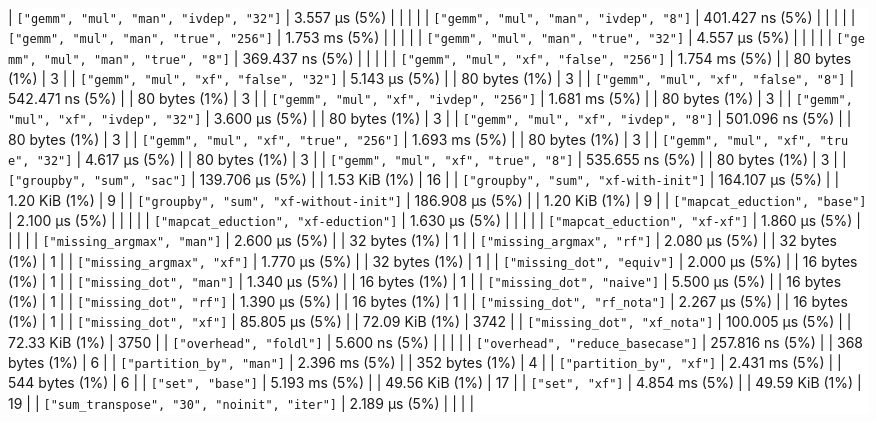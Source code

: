 | `["gemm", "mul", "man", "ivdep", "32"]`                        |   3.557 μs (5%) |         |                 |             |
| `["gemm", "mul", "man", "ivdep", "8"]`                         | 401.427 ns (5%) |         |                 |             |
| `["gemm", "mul", "man", "true", "256"]`                        |   1.753 ms (5%) |         |                 |             |
| `["gemm", "mul", "man", "true", "32"]`                         |   4.557 μs (5%) |         |                 |             |
| `["gemm", "mul", "man", "true", "8"]`                          | 369.437 ns (5%) |         |                 |             |
| `["gemm", "mul", "xf", "false", "256"]`                        |   1.754 ms (5%) |         |   80 bytes (1%) |           3 |
| `["gemm", "mul", "xf", "false", "32"]`                         |   5.143 μs (5%) |         |   80 bytes (1%) |           3 |
| `["gemm", "mul", "xf", "false", "8"]`                          | 542.471 ns (5%) |         |   80 bytes (1%) |           3 |
| `["gemm", "mul", "xf", "ivdep", "256"]`                        |   1.681 ms (5%) |         |   80 bytes (1%) |           3 |
| `["gemm", "mul", "xf", "ivdep", "32"]`                         |   3.600 μs (5%) |         |   80 bytes (1%) |           3 |
| `["gemm", "mul", "xf", "ivdep", "8"]`                          | 501.096 ns (5%) |         |   80 bytes (1%) |           3 |
| `["gemm", "mul", "xf", "true", "256"]`                         |   1.693 ms (5%) |         |   80 bytes (1%) |           3 |
| `["gemm", "mul", "xf", "true", "32"]`                          |   4.617 μs (5%) |         |   80 bytes (1%) |           3 |
| `["gemm", "mul", "xf", "true", "8"]`                           | 535.655 ns (5%) |         |   80 bytes (1%) |           3 |
| `["groupby", "sum", "sac"]`                                    | 139.706 μs (5%) |         |   1.53 KiB (1%) |          16 |
| `["groupby", "sum", "xf-with-init"]`                           | 164.107 μs (5%) |         |   1.20 KiB (1%) |           9 |
| `["groupby", "sum", "xf-without-init"]`                        | 186.908 μs (5%) |         |   1.20 KiB (1%) |           9 |
| `["mapcat_eduction", "base"]`                                  |   2.100 μs (5%) |         |                 |             |
| `["mapcat_eduction", "xf-eduction"]`                           |   1.630 μs (5%) |         |                 |             |
| `["mapcat_eduction", "xf-xf"]`                                 |   1.860 μs (5%) |         |                 |             |
| `["missing_argmax", "man"]`                                    |   2.600 μs (5%) |         |   32 bytes (1%) |           1 |
| `["missing_argmax", "rf"]`                                     |   2.080 μs (5%) |         |   32 bytes (1%) |           1 |
| `["missing_argmax", "xf"]`                                     |   1.770 μs (5%) |         |   32 bytes (1%) |           1 |
| `["missing_dot", "equiv"]`                                     |   2.000 μs (5%) |         |   16 bytes (1%) |           1 |
| `["missing_dot", "man"]`                                       |   1.340 μs (5%) |         |   16 bytes (1%) |           1 |
| `["missing_dot", "naive"]`                                     |   5.500 μs (5%) |         |   16 bytes (1%) |           1 |
| `["missing_dot", "rf"]`                                        |   1.390 μs (5%) |         |   16 bytes (1%) |           1 |
| `["missing_dot", "rf_nota"]`                                   |   2.267 μs (5%) |         |   16 bytes (1%) |           1 |
| `["missing_dot", "xf"]`                                        |  85.805 μs (5%) |         |  72.09 KiB (1%) |        3742 |
| `["missing_dot", "xf_nota"]`                                   | 100.005 μs (5%) |         |  72.33 KiB (1%) |        3750 |
| `["overhead", "foldl"]`                                        |   5.600 ns (5%) |         |                 |             |
| `["overhead", "reduce_basecase"]`                              | 257.816 ns (5%) |         |  368 bytes (1%) |           6 |
| `["partition_by", "man"]`                                      |   2.396 ms (5%) |         |  352 bytes (1%) |           4 |
| `["partition_by", "xf"]`                                       |   2.431 ms (5%) |         |  544 bytes (1%) |           6 |
| `["set", "base"]`                                              |   5.193 ms (5%) |         |  49.56 KiB (1%) |          17 |
| `["set", "xf"]`                                                |   4.854 ms (5%) |         |  49.59 KiB (1%) |          19 |
| `["sum_transpose", "30", "noinit", "iter"]`                    |   2.189 μs (5%) |         |                 |             |